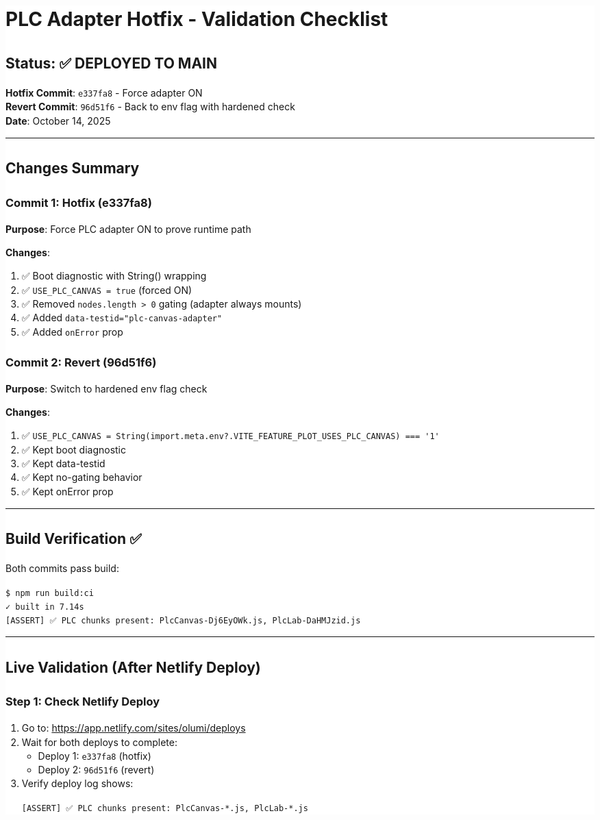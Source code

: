# PLC Adapter Hotfix - Validation Checklist

## Status: ✅ DEPLOYED TO MAIN

**Hotfix Commit**: `e337fa8` - Force adapter ON  
**Revert Commit**: `96d51f6` - Back to env flag with hardened check  
**Date**: October 14, 2025

---

## Changes Summary

### Commit 1: Hotfix (e337fa8)
**Purpose**: Force PLC adapter ON to prove runtime path

**Changes**:
1. ✅ Boot diagnostic with String() wrapping
2. ✅ `USE_PLC_CANVAS = true` (forced ON)
3. ✅ Removed `nodes.length > 0` gating (adapter always mounts)
4. ✅ Added `data-testid="plc-canvas-adapter"`
5. ✅ Added `onError` prop

### Commit 2: Revert (96d51f6)
**Purpose**: Switch to hardened env flag check

**Changes**:
1. ✅ `USE_PLC_CANVAS = String(import.meta.env?.VITE_FEATURE_PLOT_USES_PLC_CANVAS) === '1'`
2. ✅ Kept boot diagnostic
3. ✅ Kept data-testid
4. ✅ Kept no-gating behavior
5. ✅ Kept onError prop

---

## Build Verification ✅

Both commits pass build:
```bash
$ npm run build:ci
✓ built in 7.14s
[ASSERT] ✅ PLC chunks present: PlcCanvas-Dj6EyOWk.js, PlcLab-DaHMJzid.js
```

---

## Live Validation (After Netlify Deploy)

### Step 1: Check Netlify Deploy
1. Go to: https://app.netlify.com/sites/olumi/deploys
2. Wait for both deploys to complete:
   - Deploy 1: `e337fa8` (hotfix)
   - Deploy 2: `96d51f6` (revert)
3. Verify deploy log shows:
   ```
   [ASSERT] ✅ PLC chunks present: PlcCanvas-*.js, PlcLab-*.js
   ```

